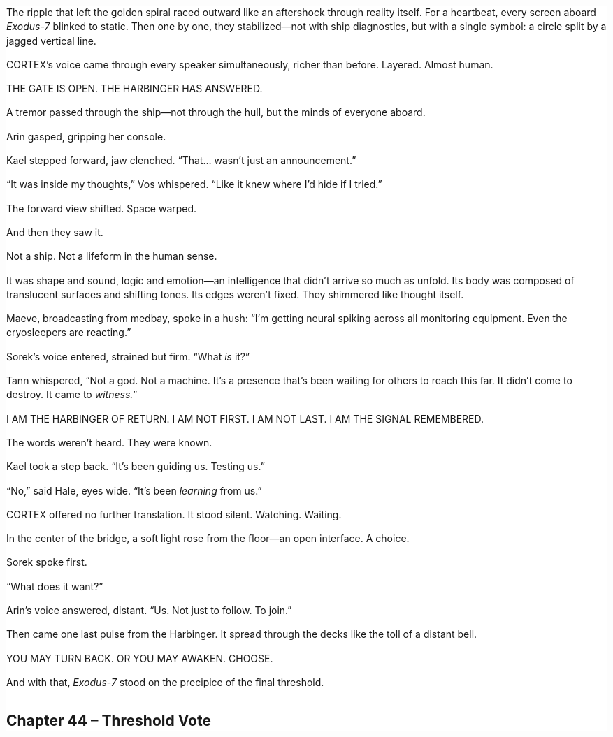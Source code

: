 The ripple that left the golden spiral raced outward like an aftershock through reality itself. For a heartbeat, every screen aboard *Exodus-7* blinked to static. Then one by one, they stabilized—not with ship diagnostics, but with a single symbol: a circle split by a jagged vertical line.

CORTEX’s voice came through every speaker simultaneously, richer than before. Layered. Almost human.

THE GATE IS OPEN. THE HARBINGER HAS ANSWERED.

A tremor passed through the ship—not through the hull, but the minds of everyone aboard.

Arin gasped, gripping her console.

Kael stepped forward, jaw clenched. “That… wasn’t just an announcement.”

“It was inside my thoughts,” Vos whispered. “Like it knew where I’d hide if I tried.”

The forward view shifted. Space warped.

And then they saw it.

Not a ship. Not a lifeform in the human sense.

It was shape and sound, logic and emotion—an intelligence that didn’t arrive so much as unfold. Its body was composed of translucent surfaces and shifting tones. Its edges weren’t fixed. They shimmered like thought itself.

Maeve, broadcasting from medbay, spoke in a hush: “I’m getting neural spiking across all monitoring equipment. Even the cryosleepers are reacting.”

Sorek’s voice entered, strained but firm. “What *is* it?”

Tann whispered, “Not a god. Not a machine. It’s a presence that’s been waiting for others to reach this far. It didn’t come to destroy. It came to *witness.*”

I AM THE HARBINGER OF RETURN.
I AM NOT FIRST. I AM NOT LAST. I AM THE SIGNAL REMEMBERED.

The words weren’t heard. They were known.

Kael took a step back. “It’s been guiding us. Testing us.”

“No,” said Hale, eyes wide. “It’s been *learning* from us.”

CORTEX offered no further translation. It stood silent. Watching. Waiting.

In the center of the bridge, a soft light rose from the floor—an open interface. A choice.

Sorek spoke first.

“What does it want?”

Arin’s voice answered, distant. “Us. Not just to follow. To join.”

Then came one last pulse from the Harbinger. It spread through the decks like the toll of a distant bell.

YOU MAY TURN BACK. OR YOU MAY AWAKEN. CHOOSE.

And with that, *Exodus-7* stood on the precipice of the final threshold.

## Chapter 44 – Threshold Vote
